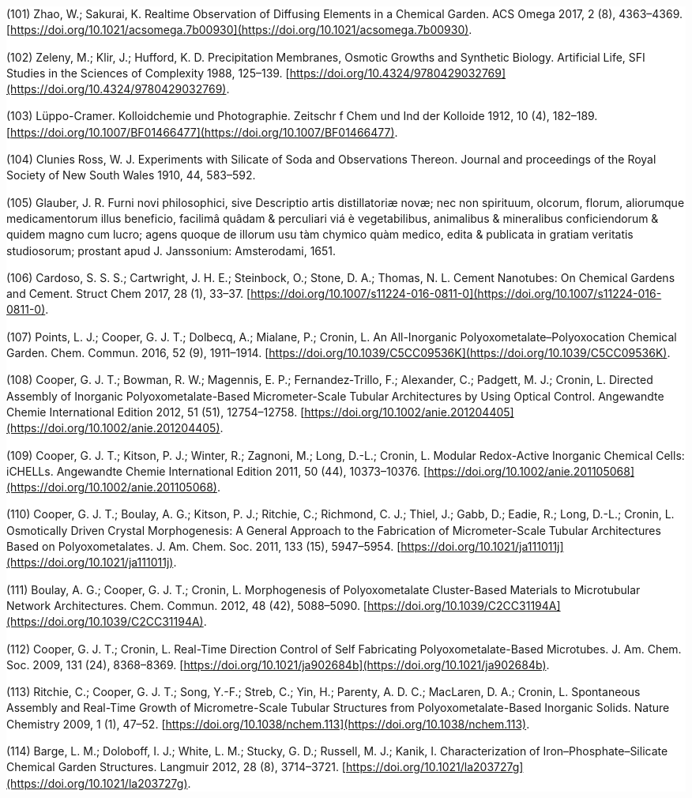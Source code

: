 (101) Zhao, W.; Sakurai, K. Realtime Observation of Diffusing Elements in a Chemical Garden. ACS Omega 2017, 2 (8), 4363–4369. [https://doi.org/10.1021/acsomega.7b00930](https://doi.org/10.1021/acsomega.7b00930).

(102) Zeleny, M.; Klir, J.; Hufford, K. D. Precipitation Membranes, Osmotic Growths and Synthetic Biology. Artificial Life, SFI Studies in the Sciences of Complexity 1988, 125–139. [https://doi.org/10.4324/9780429032769](https://doi.org/10.4324/9780429032769).

(103) Lüppo-Cramer. Kolloidchemie und Photographie. Zeitschr f Chem und Ind der Kolloide 1912, 10 (4), 182–189. [https://doi.org/10.1007/BF01466477](https://doi.org/10.1007/BF01466477).

(104) Clunies Ross, W. J. Experiments with Silicate of Soda and Observations Thereon. Journal and proceedings of the Royal Society of New South Wales 1910, 44, 583–592.

(105) Glauber, J. R. Furni novi philosophici, sive Descriptio artis distillatoriæ novæ; nec non spirituum, olcorum, florum, aliorumque medicamentorum illus beneficio, facilimâ quâdam & perculiari viá è vegetabilibus, animalibus & mineralibus conficiendorum & quidem magno cum lucro; agens quoque de illorum usu tàm chymico quàm medico, edita & publicata in gratiam veritatis studiosorum; prostant apud J. Janssonium: Amsterodami, 1651.

(106) Cardoso, S. S. S.; Cartwright, J. H. E.; Steinbock, O.; Stone, D. A.; Thomas, N. L. Cement Nanotubes: On Chemical Gardens and Cement. Struct Chem 2017, 28 (1), 33–37. [https://doi.org/10.1007/s11224-016-0811-0](https://doi.org/10.1007/s11224-016-0811-0).

(107) Points, L. J.; Cooper, G. J. T.; Dolbecq, A.; Mialane, P.; Cronin, L. An All-Inorganic Polyoxometalate–Polyoxocation Chemical Garden. Chem. Commun. 2016, 52 (9), 1911–1914. [https://doi.org/10.1039/C5CC09536K](https://doi.org/10.1039/C5CC09536K).

(108) Cooper, G. J. T.; Bowman, R. W.; Magennis, E. P.; Fernandez‐Trillo, F.; Alexander, C.; Padgett, M. J.; Cronin, L. Directed Assembly of Inorganic Polyoxometalate-Based Micrometer-Scale Tubular Architectures by Using Optical Control. Angewandte Chemie International Edition 2012, 51 (51), 12754–12758. [https://doi.org/10.1002/anie.201204405](https://doi.org/10.1002/anie.201204405).

(109) Cooper, G. J. T.; Kitson, P. J.; Winter, R.; Zagnoni, M.; Long, D.-L.; Cronin, L. Modular Redox-Active Inorganic Chemical Cells: iCHELLs. Angewandte Chemie International Edition 2011, 50 (44), 10373–10376. [https://doi.org/10.1002/anie.201105068](https://doi.org/10.1002/anie.201105068).

(110) Cooper, G. J. T.; Boulay, A. G.; Kitson, P. J.; Ritchie, C.; Richmond, C. J.; Thiel, J.; Gabb, D.; Eadie, R.; Long, D.-L.; Cronin, L. Osmotically Driven Crystal Morphogenesis: A General Approach to the Fabrication of Micrometer-Scale Tubular Architectures Based on Polyoxometalates. J. Am. Chem. Soc. 2011, 133 (15), 5947–5954. [https://doi.org/10.1021/ja111011j](https://doi.org/10.1021/ja111011j).

(111) Boulay, A. G.; Cooper, G. J. T.; Cronin, L. Morphogenesis of Polyoxometalate Cluster-Based Materials to Microtubular Network Architectures. Chem. Commun. 2012, 48 (42), 5088–5090. [https://doi.org/10.1039/C2CC31194A](https://doi.org/10.1039/C2CC31194A).

(112) Cooper, G. J. T.; Cronin, L. Real-Time Direction Control of Self Fabricating Polyoxometalate-Based Microtubes. J. Am. Chem. Soc. 2009, 131 (24), 8368–8369. [https://doi.org/10.1021/ja902684b](https://doi.org/10.1021/ja902684b).

(113) Ritchie, C.; Cooper, G. J. T.; Song, Y.-F.; Streb, C.; Yin, H.; Parenty, A. D. C.; MacLaren, D. A.; Cronin, L. Spontaneous Assembly and Real-Time Growth of Micrometre-Scale Tubular Structures from Polyoxometalate-Based Inorganic Solids. Nature Chemistry 2009, 1 (1), 47–52. [https://doi.org/10.1038/nchem.113](https://doi.org/10.1038/nchem.113).

(114) Barge, L. M.; Doloboff, I. J.; White, L. M.; Stucky, G. D.; Russell, M. J.; Kanik, I. Characterization of Iron–Phosphate–Silicate Chemical Garden Structures. Langmuir 2012, 28 (8), 3714–3721. [https://doi.org/10.1021/la203727g](https://doi.org/10.1021/la203727g).
